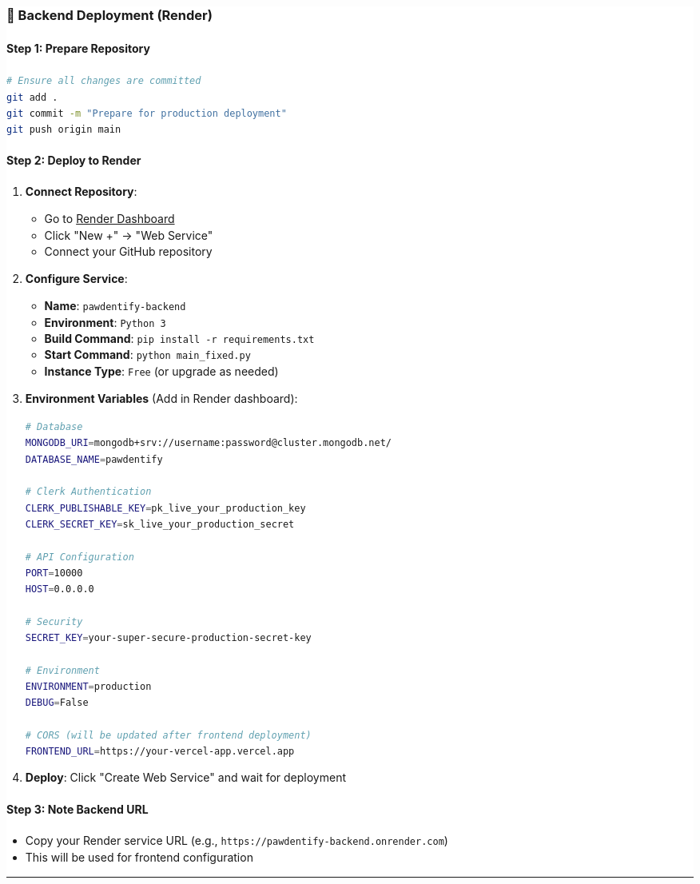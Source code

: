 ### 🔧 Backend Deployment (Render)

#### Step 1: Prepare Repository
```bash
# Ensure all changes are committed
git add .
git commit -m "Prepare for production deployment"
git push origin main
```

#### Step 2: Deploy to Render
1. **Connect Repository**:
   - Go to [Render Dashboard](https://dashboard.render.com/)
   - Click "New +" → "Web Service"
   - Connect your GitHub repository

2. **Configure Service**:
   - **Name**: `pawdentify-backend`
   - **Environment**: `Python 3`
   - **Build Command**: `pip install -r requirements.txt`
   - **Start Command**: `python main_fixed.py`
   - **Instance Type**: `Free` (or upgrade as needed)

3. **Environment Variables** (Add in Render dashboard):
   ```bash
   # Database
   MONGODB_URI=mongodb+srv://username:password@cluster.mongodb.net/
   DATABASE_NAME=pawdentify
   
   # Clerk Authentication
   CLERK_PUBLISHABLE_KEY=pk_live_your_production_key
   CLERK_SECRET_KEY=sk_live_your_production_secret
   
   # API Configuration
   PORT=10000
   HOST=0.0.0.0
   
   # Security
   SECRET_KEY=your-super-secure-production-secret-key
   
   # Environment
   ENVIRONMENT=production
   DEBUG=False
   
   # CORS (will be updated after frontend deployment)
   FRONTEND_URL=https://your-vercel-app.vercel.app
   ```

4. **Deploy**: Click "Create Web Service" and wait for deployment

#### Step 3: Note Backend URL
- Copy your Render service URL (e.g., `https://pawdentify-backend.onrender.com`)
- This will be used for frontend configuration

---